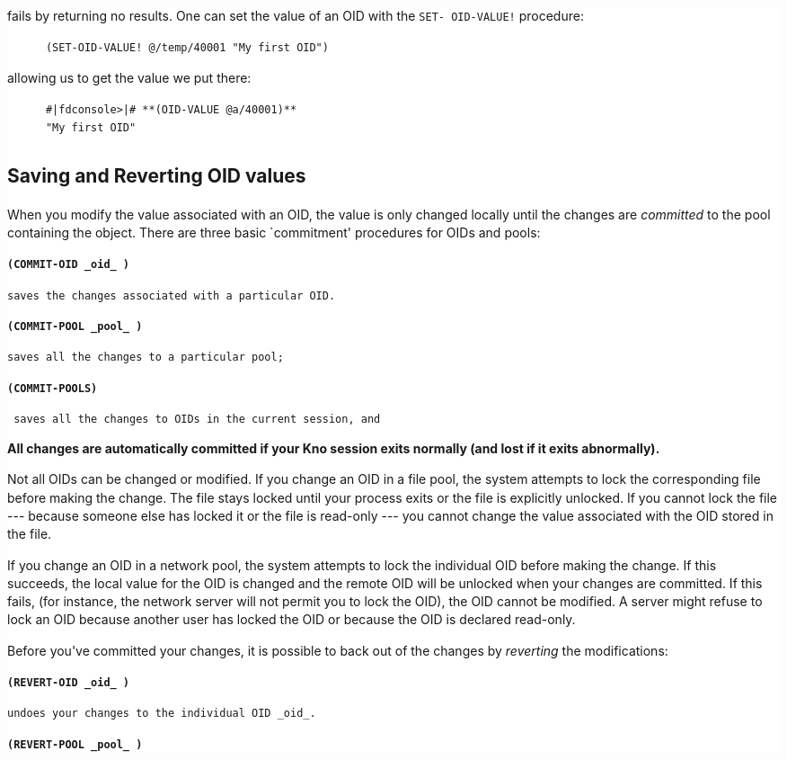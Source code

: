         

fails by returning no results. One can set the value of an OID with the `SET-
OID-VALUE!` procedure:

    
    
          (SET-OID-VALUE! @/temp/40001 "My first OID")
          
        

allowing us to get the value we put there:

    
    
          #|fdconsole>|# **(OID-VALUE @a/40001)**
          "My first OID"
          
        

## Saving and Reverting OID values

When you modify the value associated with an OID, the value is only changed
locally until the changes are _committed_ to the pool containing the object.
There are three basic `commitment' procedures for OIDs and pools:

**`(COMMIT-OID _oid_ )`**

    saves the changes associated with a particular OID.
**`(COMMIT-POOL _pool_ )`**

    saves all the changes to a particular pool;
**`(COMMIT-POOLS)`**

     saves all the changes to OIDs in the current session, and

**All changes are automatically committed if your Kno session exits
normally (and lost if it exits abnormally).**

Not all OIDs can be changed or modified. If you change an OID in a file pool,
the system attempts to lock the corresponding file before making the change.
The file stays locked until your process exits or the file is explicitly
unlocked. If you cannot lock the file --- because someone else has locked it
or the file is read-only --- you cannot change the value associated with the
OID stored in the file.

If you change an OID in a network pool, the system attempts to lock the
individual OID before making the change. If this succeeds, the local value for
the OID is changed and the remote OID will be unlocked when your changes are
committed. If this fails, (for instance, the network server will not permit
you to lock the OID), the OID cannot be modified. A server might refuse to
lock an OID because another user has locked the OID or because the OID is
declared read-only.

Before you've committed your changes, it is possible to back out of the
changes by _reverting_ the modifications:

**`(REVERT-OID _oid_ )`**

    undoes your changes to the individual OID _oid_.
**`(REVERT-POOL _pool_ )`**
